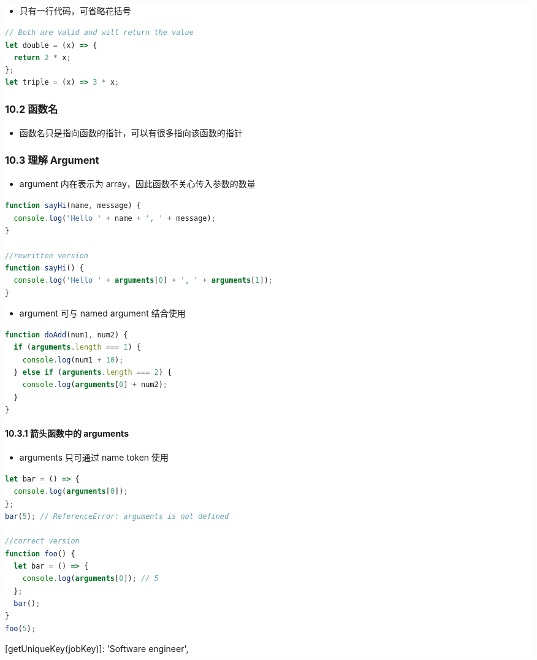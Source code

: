 - 只有一行代码，可省略花括号

```javascript
// Both are valid and will return the value
let double = (x) => {
  return 2 * x;
};
let triple = (x) => 3 * x;
```

### 10.2 函数名

- 函数名只是指向函数的指针，可以有很多指向该函数的指针

### 10.3 理解 Argument

- argument 内在表示为 array，因此函数不关心传入参数的数量

```javascript
function sayHi(name, message) {
  console.log('Hello ' + name + ', ' + message);
}

//rewritten version
function sayHi() {
  console.log('Hello ' + arguments[0] + ', ' + arguments[1]);
}
```

- argument 可与 named argument 结合使用

```javascript
function doAdd(num1, num2) {
  if (arguments.length === 1) {
    console.log(num1 + 10);
  } else if (arguments.length === 2) {
    console.log(arguments[0] + num2);
  }
}
```

#### 10.3.1 箭头函数中的 arguments

- arguments 只可通过 name token 使用

```javascript
let bar = () => {
  console.log(arguments[0]);
};
bar(5); // ReferenceError: arguments is not defined

//correct version
function foo() {
  let bar = () => {
    console.log(arguments[0]); // 5
  };
  bar();
}
foo(5);
```


  [getUniqueKey(nameKey)]: 'Matt',
  [getUniqueKey(ageKey)]: 27,
  [getUniqueKey(jobKey)]: 'Software engineer',